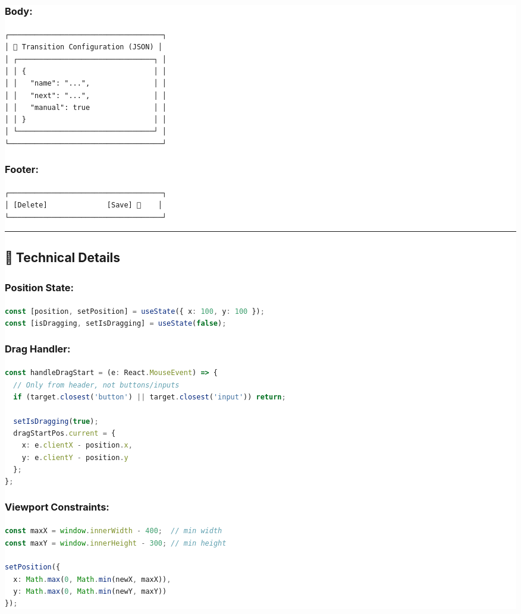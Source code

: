 ### **Body:**
```
┌────────────────────────────────────┐
│ 📝 Transition Configuration (JSON) │
│ ┌────────────────────────────────┐ │
│ │ {                              │ │
│ │   "name": "...",               │ │
│ │   "next": "...",               │ │
│ │   "manual": true               │ │
│ │ }                              │ │
│ └────────────────────────────────┘ │
└────────────────────────────────────┘
```

### **Footer:**
```
┌────────────────────────────────────┐
│ [Delete]              [Save] 💚    │
└────────────────────────────────────┘
```

---

## 🎯 **Technical Details**

### **Position State:**
```typescript
const [position, setPosition] = useState({ x: 100, y: 100 });
const [isDragging, setIsDragging] = useState(false);
```

### **Drag Handler:**
```typescript
const handleDragStart = (e: React.MouseEvent) => {
  // Only from header, not buttons/inputs
  if (target.closest('button') || target.closest('input')) return;
  
  setIsDragging(true);
  dragStartPos.current = {
    x: e.clientX - position.x,
    y: e.clientY - position.y
  };
};
```

### **Viewport Constraints:**
```typescript
const maxX = window.innerWidth - 400;  // min width
const maxY = window.innerHeight - 300; // min height

setPosition({
  x: Math.max(0, Math.min(newX, maxX)),
  y: Math.max(0, Math.min(newY, maxY))
});
```
